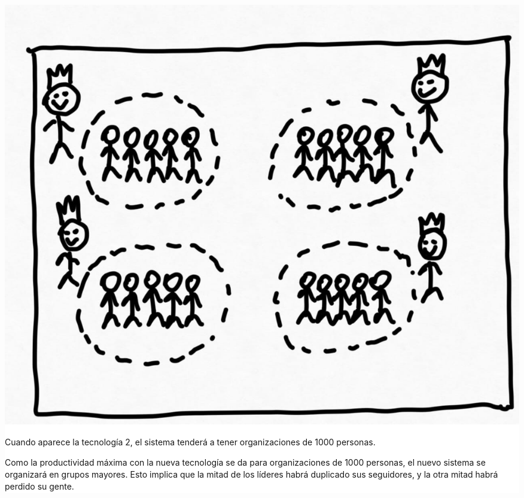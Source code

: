 ![alt_text](assets/gitbook/images/disputa-de-redes/image1.png "image_tooltip")


Cuando aparece la tecnología 2, el sistema tenderá a tener organizaciones de 1000 personas. 

Como la productividad máxima con la nueva tecnología se da para organizaciones de 1000 personas, el nuevo sistema se organizará en grupos mayores. Esto implica que la mitad de los líderes habrá duplicado sus seguidores, y la otra mitad habrá perdido su gente.

